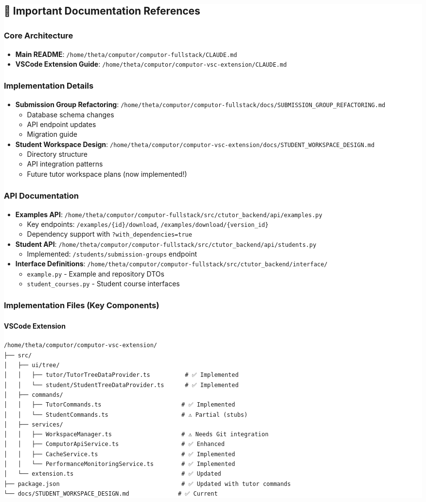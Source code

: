 ## 📁 Important Documentation References

### Core Architecture
- **Main README**: `/home/theta/computor/computor-fullstack/CLAUDE.md`
- **VSCode Extension Guide**: `/home/theta/computor/computor-vsc-extension/CLAUDE.md`

### Implementation Details
- **Submission Group Refactoring**: `/home/theta/computor/computor-fullstack/docs/SUBMISSION_GROUP_REFACTORING.md`
  - Database schema changes
  - API endpoint updates
  - Migration guide
- **Student Workspace Design**: `/home/theta/computor/computor-vsc-extension/docs/STUDENT_WORKSPACE_DESIGN.md`
  - Directory structure
  - API integration patterns
  - Future tutor workspace plans (now implemented!)

### API Documentation
- **Examples API**: `/home/theta/computor/computor-fullstack/src/ctutor_backend/api/examples.py`
  - Key endpoints: `/examples/{id}/download`, `/examples/download/{version_id}`
  - Dependency support with `?with_dependencies=true`
- **Student API**: `/home/theta/computor/computor-fullstack/src/ctutor_backend/api/students.py`
  - Implemented: `/students/submission-groups` endpoint
- **Interface Definitions**: `/home/theta/computor/computor-fullstack/src/ctutor_backend/interface/`
  - `example.py` - Example and repository DTOs
  - `student_courses.py` - Student course interfaces

### Implementation Files (Key Components)

#### VSCode Extension
```
/home/theta/computor/computor-vsc-extension/
├── src/
│   ├── ui/tree/
│   │   ├── tutor/TutorTreeDataProvider.ts          # ✅ Implemented
│   │   └── student/StudentTreeDataProvider.ts      # ✅ Implemented  
│   ├── commands/
│   │   ├── TutorCommands.ts                       # ✅ Implemented
│   │   └── StudentCommands.ts                     # ⚠️ Partial (stubs)
│   ├── services/
│   │   ├── WorkspaceManager.ts                    # ⚠️ Needs Git integration
│   │   ├── ComputorApiService.ts                  # ✅ Enhanced
│   │   ├── CacheService.ts                        # ✅ Implemented
│   │   └── PerformanceMonitoringService.ts        # ✅ Implemented
│   └── extension.ts                               # ✅ Updated
├── package.json                                   # ✅ Updated with tutor commands
└── docs/STUDENT_WORKSPACE_DESIGN.md              # ✅ Current
```
